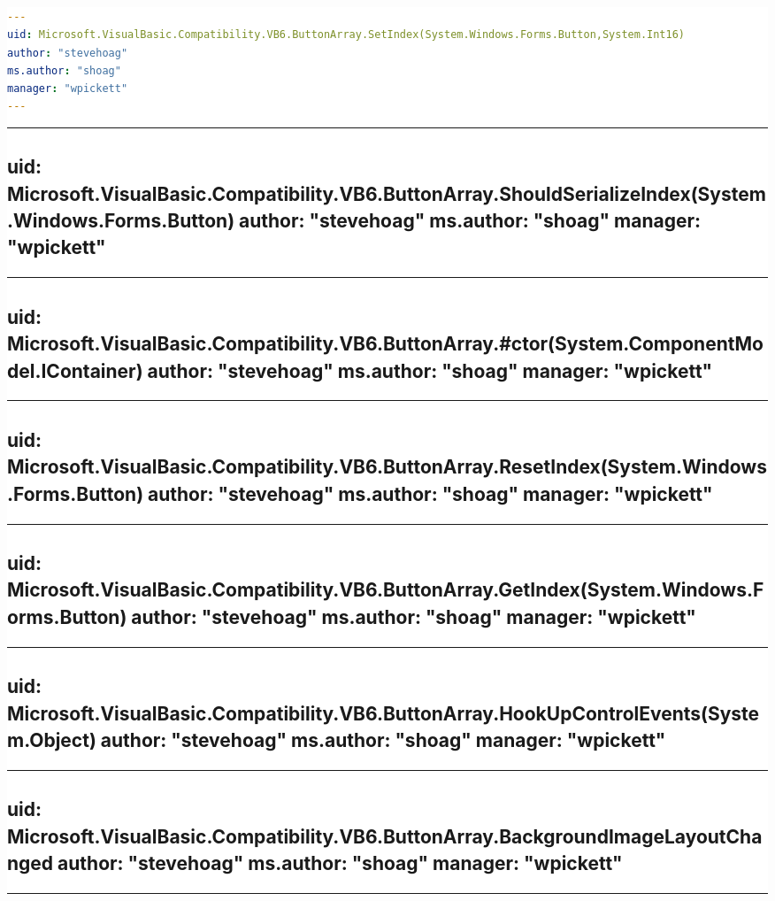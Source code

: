 ```yaml
---
uid: Microsoft.VisualBasic.Compatibility.VB6.ButtonArray.SetIndex(System.Windows.Forms.Button,System.Int16)
author: "stevehoag"
ms.author: "shoag"
manager: "wpickett"
---
```


---
uid: Microsoft.VisualBasic.Compatibility.VB6.ButtonArray.ShouldSerializeIndex(System.Windows.Forms.Button)
author: "stevehoag"
ms.author: "shoag"
manager: "wpickett"
---

---
uid: Microsoft.VisualBasic.Compatibility.VB6.ButtonArray.#ctor(System.ComponentModel.IContainer)
author: "stevehoag"
ms.author: "shoag"
manager: "wpickett"
---

---
uid: Microsoft.VisualBasic.Compatibility.VB6.ButtonArray.ResetIndex(System.Windows.Forms.Button)
author: "stevehoag"
ms.author: "shoag"
manager: "wpickett"
---

---
uid: Microsoft.VisualBasic.Compatibility.VB6.ButtonArray.GetIndex(System.Windows.Forms.Button)
author: "stevehoag"
ms.author: "shoag"
manager: "wpickett"
---

---
uid: Microsoft.VisualBasic.Compatibility.VB6.ButtonArray.HookUpControlEvents(System.Object)
author: "stevehoag"
ms.author: "shoag"
manager: "wpickett"
---

---
uid: Microsoft.VisualBasic.Compatibility.VB6.ButtonArray.BackgroundImageLayoutChanged
author: "stevehoag"
ms.author: "shoag"
manager: "wpickett"
---

---